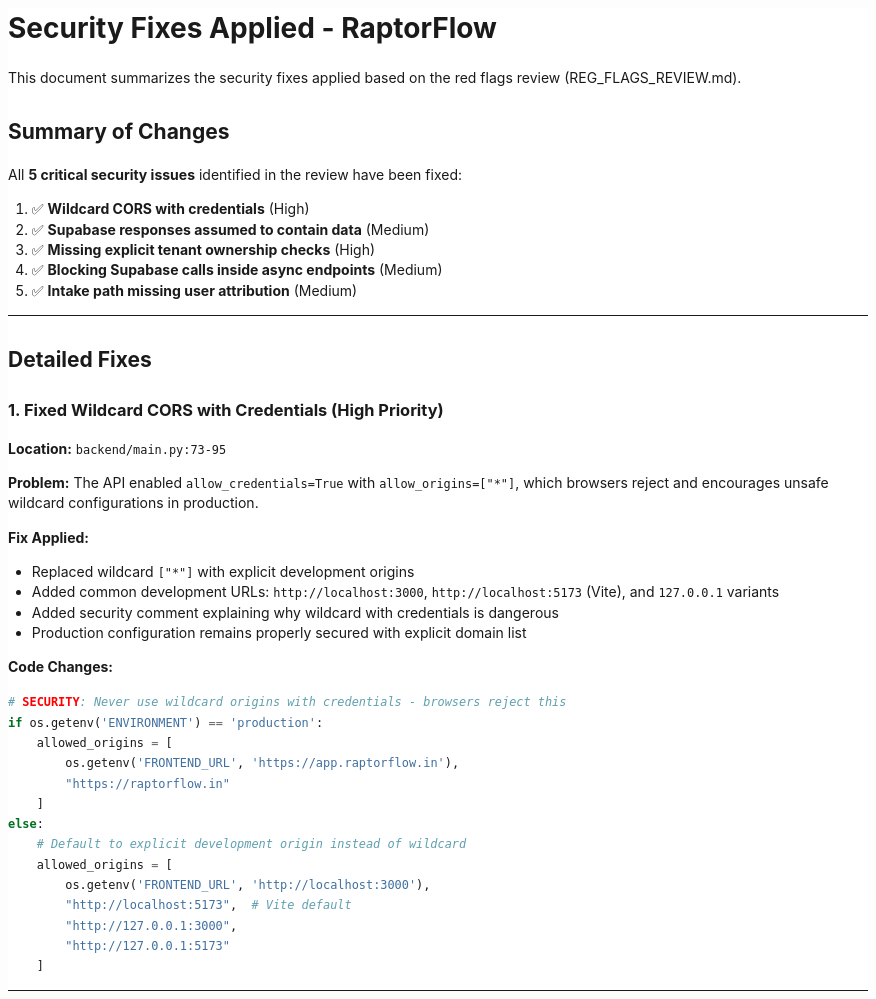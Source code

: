 # Security Fixes Applied - RaptorFlow

This document summarizes the security fixes applied based on the red flags review (REG_FLAGS_REVIEW.md).

## Summary of Changes

All **5 critical security issues** identified in the review have been fixed:

1. ✅ **Wildcard CORS with credentials** (High)
2. ✅ **Supabase responses assumed to contain data** (Medium)
3. ✅ **Missing explicit tenant ownership checks** (High)
4. ✅ **Blocking Supabase calls inside async endpoints** (Medium)
5. ✅ **Intake path missing user attribution** (Medium)

---

## Detailed Fixes

### 1. Fixed Wildcard CORS with Credentials (High Priority)

**Location:** `backend/main.py:73-95`

**Problem:** The API enabled `allow_credentials=True` with `allow_origins=["*"]`, which browsers reject and encourages unsafe wildcard configurations in production.

**Fix Applied:**
- Replaced wildcard `["*"]` with explicit development origins
- Added common development URLs: `http://localhost:3000`, `http://localhost:5173` (Vite), and `127.0.0.1` variants
- Added security comment explaining why wildcard with credentials is dangerous
- Production configuration remains properly secured with explicit domain list

**Code Changes:**
```python
# SECURITY: Never use wildcard origins with credentials - browsers reject this
if os.getenv('ENVIRONMENT') == 'production':
    allowed_origins = [
        os.getenv('FRONTEND_URL', 'https://app.raptorflow.in'),
        "https://raptorflow.in"
    ]
else:
    # Default to explicit development origin instead of wildcard
    allowed_origins = [
        os.getenv('FRONTEND_URL', 'http://localhost:3000'),
        "http://localhost:5173",  # Vite default
        "http://127.0.0.1:3000",
        "http://127.0.0.1:5173"
    ]
```

---
